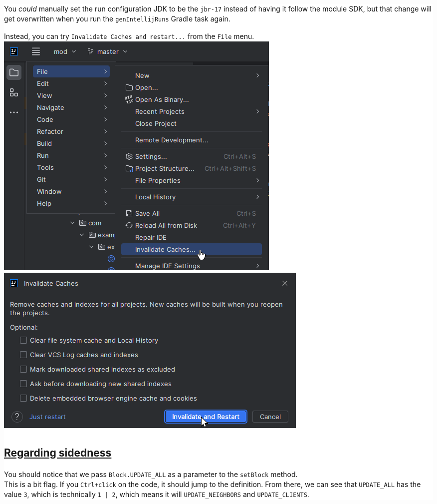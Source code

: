 You _could_ manually set the run configuration JDK to be the `jbr-17` instead of having it follow the module SDK, but that change will get overwritten when you run the `genIntellijRuns` Gradle task again.

Instead, you can try `Invalidate Caches and restart...` from the `File` menu.  
![file > invalidate caches](images/idea64_FOe3Wro0rZ.png)  
![invalidate and restart dialog](images/idea64_XDuA0WKACk.png)

## [Regarding sidedness](#table-of-contents)

You should notice that we pass `Block.UPDATE_ALL` as a parameter to the `setBlock` method.  
This is a bit flag. If you `Ctrl+click` on the code, it should jump to the definition. From there, we can see that `UPDATE_ALL` has the value `3`, which is technically `1 | 2`, which means it will `UPDATE_NEIGHBORS` and `UPDATE_CLIENTS`.
